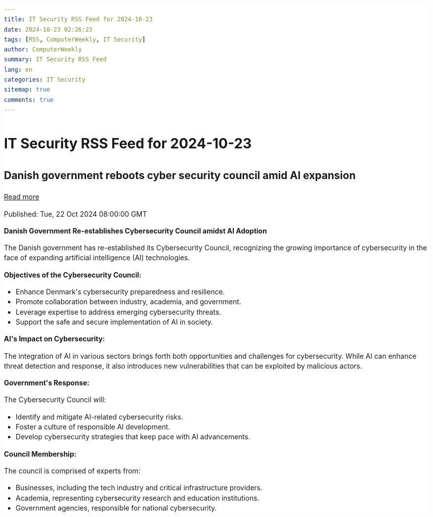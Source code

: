 ```yaml
---
title: IT Security RSS Feed for 2024-10-23
date: 2024-10-23 02:26:23
tags: [RSS, ComputerWeekly, IT Security]
author: ComputerWeekly
summary: IT Security RSS Feed
lang: en
categories: IT Security
sitemap: true
comments: true
---
```


# IT Security RSS Feed for 2024-10-23

## Danish government reboots cyber security council amid AI expansion
[Read more](https://www.computerweekly.com/news/366614294/Danish-government-reboots-cyber-security-council-amid-AI-expansion)

Published: Tue, 22 Oct 2024 08:00:00 GMT

**Danish Government Re-establishes Cybersecurity Council amidst AI Adoption**

The Danish government has re-established its Cybersecurity Council, recognizing the growing importance of cybersecurity in the face of expanding artificial intelligence (AI) technologies.

**Objectives of the Cybersecurity Council:**

* Enhance Denmark's cybersecurity preparedness and resilience.
* Promote collaboration between industry, academia, and government.
* Leverage expertise to address emerging cybersecurity threats.
* Support the safe and secure implementation of AI in society.

**AI's Impact on Cybersecurity:**

The integration of AI in various sectors brings forth both opportunities and challenges for cybersecurity. While AI can enhance threat detection and response, it also introduces new vulnerabilities that can be exploited by malicious actors.

**Government's Response:**

The Cybersecurity Council will:

* Identify and mitigate AI-related cybersecurity risks.
* Foster a culture of responsible AI development.
* Develop cybersecurity strategies that keep pace with AI advancements.

**Council Membership:**

The council is comprised of experts from:

* Businesses, including the tech industry and critical infrastructure providers.
* Academia, representing cybersecurity research and education institutions.
* Government agencies, responsible for national cybersecurity.
